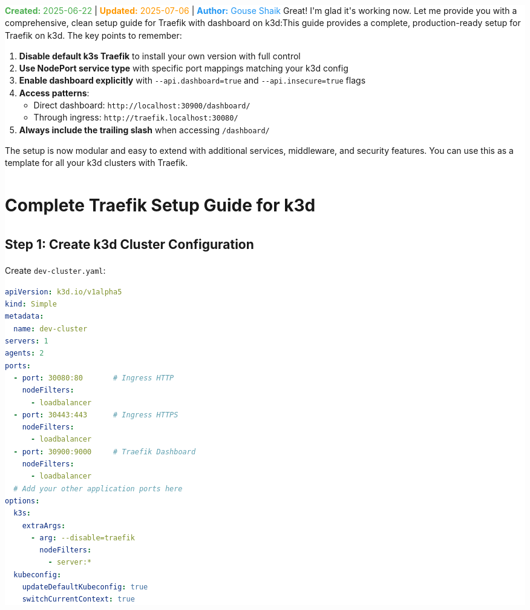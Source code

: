 <span style="color:#4caf50;"><b>Created:</b> 2025-06-22</span> | <span style="color:#ff9800;"><b>Updated:</b> 2025-07-06</span> | <span style="color:#2196f3;"><b>Author:</b> Gouse Shaik</span>
Great! I'm glad it's working now. Let me provide you with a comprehensive, clean setup guide for Traefik with dashboard on k3d:This guide provides a complete, production-ready setup for Traefik on k3d. The key points to remember:

1. **Disable default k3s Traefik** to install your own version with full control
2. **Use NodePort service type** with specific port mappings matching your k3d config
3. **Enable dashboard explicitly** with `--api.dashboard=true` and `--api.insecure=true` flags
4. **Access patterns**:
    - Direct dashboard: `http://localhost:30900/dashboard/`
    - Through ingress: `http://traefik.localhost:30080/`
5. **Always include the trailing slash** when accessing `/dashboard/`

The setup is now modular and easy to extend with additional services, middleware, and security features. You can use this as a template for all your k3d clusters with Traefik.

# Complete Traefik Setup Guide for k3d

## Step 1: Create k3d Cluster Configuration

Create `dev-cluster.yaml`:

```yaml
apiVersion: k3d.io/v1alpha5
kind: Simple
metadata:
  name: dev-cluster
servers: 1
agents: 2
ports:
  - port: 30080:80       # Ingress HTTP
    nodeFilters:
      - loadbalancer
  - port: 30443:443      # Ingress HTTPS
    nodeFilters:
      - loadbalancer
  - port: 30900:9000     # Traefik Dashboard
    nodeFilters:
      - loadbalancer
  # Add your other application ports here
options:
  k3s:
    extraArgs:
      - arg: --disable=traefik
        nodeFilters:
          - server:*
  kubeconfig:
    updateDefaultKubeconfig: true
    switchCurrentContext: true
```
